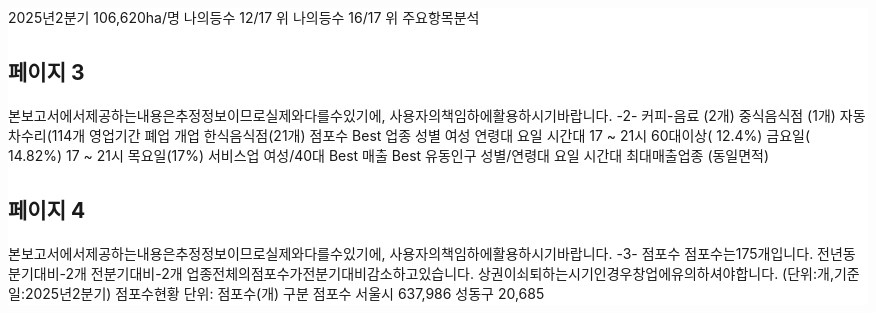 2025년2분기
106,620ha/명
나의등수
12/17 위
나의등수
16/17 위
주요항목분석


## 페이지 3

본보고서에서제공하는내용은추정정보이므로실제와다를수있기에, 사용자의책임하에활용하시기바랍니다.
-2-
커피-음료
(2개)
중식음식점
(1개)
자동차수리(114개
영업기간
폐업
개업
한식음식점(21개)
점포수
Best 업종
성별
여성
연령대
요일
시간대
17 ~ 21시
60대이상(
12.4%)
금요일( 14.82%)
17 ~ 21시
목요일(17%)
서비스업
여성/40대
Best 매출
Best 유동인구
성별/연령대
요일
시간대
최대매출업종
(동일면적)


## 페이지 4

본보고서에서제공하는내용은추정정보이므로실제와다를수있기에, 사용자의책임하에활용하시기바랍니다.
-3-
점포수
점포수는175개입니다.
전년동분기대비-2개
전분기대비-2개
업종전체의점포수가전분기대비감소하고있습니다. 상권이쇠퇴하는시기인경우창업에유의하셔야합니다.
(단위:개,기준일:2025년2분기)
점포수현황
단위: 점포수(개)
구분
점포수
서울시
637,986
성동구
20,685